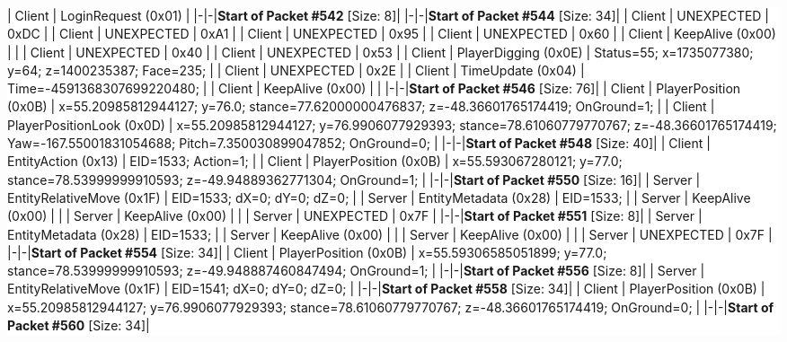 | Client | LoginRequest (0x01) | |-|-|**Start of Packet #542** [Size: 8]|
|-|-|**Start of Packet #544** [Size: 34]|
| Client | UNEXPECTED | 0xDC | 
| Client | UNEXPECTED | 0xA1 | 
| Client | UNEXPECTED | 0x95 | 
| Client | UNEXPECTED | 0x60 | 
| Client | KeepAlive (0x00) | |
| Client | UNEXPECTED | 0x40 | 
| Client | UNEXPECTED | 0x53 | 
| Client | PlayerDigging (0x0E) | Status=55; x=1735077380; y=64; z=1400235387; Face=235; |
| Client | UNEXPECTED | 0x2E | 
| Client | TimeUpdate (0x04) | Time=-4591368307699220480; |
| Client | KeepAlive (0x00) | |
|-|-|**Start of Packet #546** [Size: 76]|
| Client | PlayerPosition (0x0B) | x=55.20985812944127; y=76.0; stance=77.62000000476837; z=-48.36601765174419; OnGround=1; |
| Client | PlayerPositionLook (0x0D) | x=55.20985812944127; y=76.9906077929393; stance=78.61060779770767; z=-48.36601765174419; Yaw=-167.55001831054688; Pitch=7.350030899047852; OnGround=0; |
|-|-|**Start of Packet #548** [Size: 40]|
| Client | EntityAction (0x13) | EID=1533; Action=1; |
| Client | PlayerPosition (0x0B) | x=55.593067280121; y=77.0; stance=78.53999999910593; z=-49.94889362771304; OnGround=1; |
|-|-|**Start of Packet #550** [Size: 16]|
| Server | EntityRelativeMove (0x1F) | EID=1533; dX=0; dY=0; dZ=0; |
| Server | EntityMetadata (0x28) | EID=1533; |
| Server | KeepAlive (0x00) | |
| Server | KeepAlive (0x00) | |
| Server | UNEXPECTED | 0x7F | 
|-|-|**Start of Packet #551** [Size: 8]|
| Server | EntityMetadata (0x28) | EID=1533; |
| Server | KeepAlive (0x00) | |
| Server | KeepAlive (0x00) | |
| Server | UNEXPECTED | 0x7F | 
|-|-|**Start of Packet #554** [Size: 34]|
| Client | PlayerPosition (0x0B) | x=55.59306585051899; y=77.0; stance=78.53999999910593; z=-49.948887460847494; OnGround=1; |
|-|-|**Start of Packet #556** [Size: 8]|
| Server | EntityRelativeMove (0x1F) | EID=1541; dX=0; dY=0; dZ=0; |
|-|-|**Start of Packet #558** [Size: 34]|
| Client | PlayerPosition (0x0B) | x=55.20985812944127; y=76.9906077929393; stance=78.61060779770767; z=-48.36601765174419; OnGround=0; |
|-|-|**Start of Packet #560** [Size: 34]|